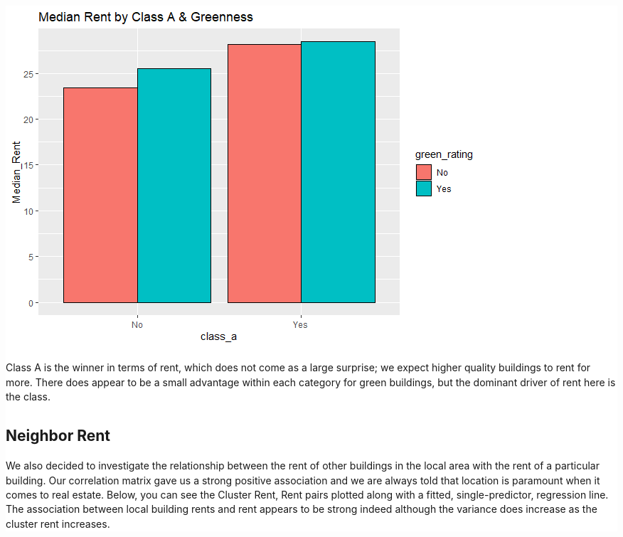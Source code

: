 ![](STA-380-Part-2-Exercises_Combined_files/figure-markdown_github/unnamed-chunk-12-1.png)

Class A is the winner in terms of rent, which does not come as a large
surprise; we expect higher quality buildings to rent for more. There
does appear to be a small advantage within each category for green
buildings, but the dominant driver of rent here is the class.

## Neighbor Rent

We also decided to investigate the relationship between the rent of
other buildings in the local area with the rent of a particular
building. Our correlation matrix gave us a strong positive association
and we are always told that location is paramount when it comes to real
estate. Below, you can see the Cluster Rent, Rent pairs plotted along
with a fitted, single-predictor, regression line. The association
between local building rents and rent appears to be strong indeed
although the variance does increase as the cluster rent increases.
